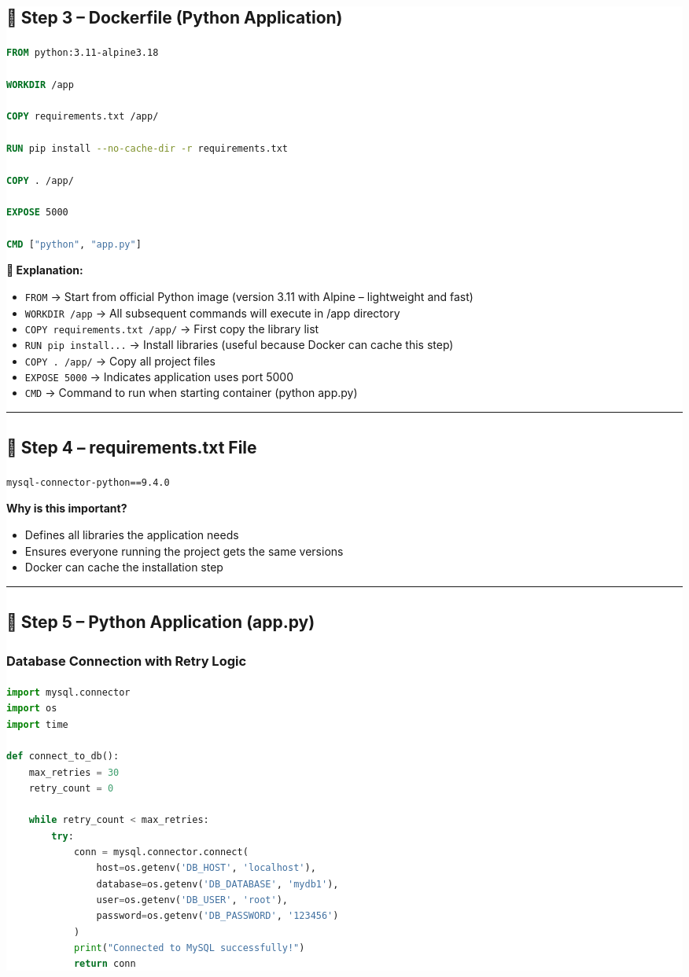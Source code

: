 ## 🔹 Step 3 – Dockerfile (Python Application)

```dockerfile
FROM python:3.11-alpine3.18

WORKDIR /app

COPY requirements.txt /app/

RUN pip install --no-cache-dir -r requirements.txt

COPY . /app/

EXPOSE 5000

CMD ["python", "app.py"]
```

**🔑 Explanation:**
- `FROM` → Start from official Python image (version 3.11 with Alpine – lightweight and fast)
- `WORKDIR /app` → All subsequent commands will execute in /app directory
- `COPY requirements.txt /app/` → First copy the library list
- `RUN pip install...` → Install libraries (useful because Docker can cache this step)
- `COPY . /app/` → Copy all project files
- `EXPOSE 5000` → Indicates application uses port 5000
- `CMD` → Command to run when starting container (python app.py)

---

## 🔹 Step 4 – requirements.txt File

```
mysql-connector-python==9.4.0
```

**Why is this important?**
- Defines all libraries the application needs
- Ensures everyone running the project gets the same versions
- Docker can cache the installation step

---

## 🔹 Step 5 – Python Application (app.py)

### Database Connection with Retry Logic
```python
import mysql.connector
import os
import time

def connect_to_db():
    max_retries = 30
    retry_count = 0
    
    while retry_count < max_retries:
        try:
            conn = mysql.connector.connect(
                host=os.getenv('DB_HOST', 'localhost'),
                database=os.getenv('DB_DATABASE', 'mydb1'),
                user=os.getenv('DB_USER', 'root'),
                password=os.getenv('DB_PASSWORD', '123456')
            )
            print("Connected to MySQL successfully!")
            return conn
```